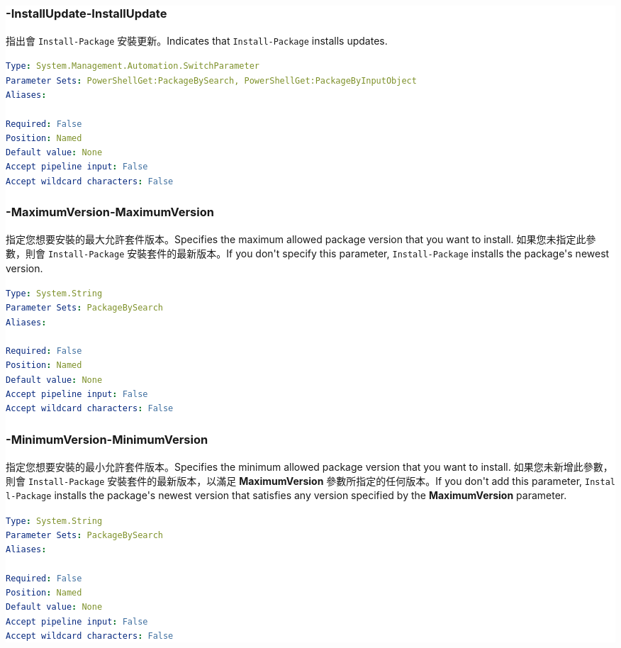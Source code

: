 ### <span data-ttu-id="d9272-183">-InstallUpdate</span><span class="sxs-lookup"><span data-stu-id="d9272-183">-InstallUpdate</span></span>

<span data-ttu-id="d9272-184">指出會 `Install-Package` 安裝更新。</span><span class="sxs-lookup"><span data-stu-id="d9272-184">Indicates that `Install-Package` installs updates.</span></span>

```yaml
Type: System.Management.Automation.SwitchParameter
Parameter Sets: PowerShellGet:PackageBySearch, PowerShellGet:PackageByInputObject
Aliases:

Required: False
Position: Named
Default value: None
Accept pipeline input: False
Accept wildcard characters: False
```

### <span data-ttu-id="d9272-185">-MaximumVersion</span><span class="sxs-lookup"><span data-stu-id="d9272-185">-MaximumVersion</span></span>

<span data-ttu-id="d9272-186">指定您想要安裝的最大允許套件版本。</span><span class="sxs-lookup"><span data-stu-id="d9272-186">Specifies the maximum allowed package version that you want to install.</span></span> <span data-ttu-id="d9272-187">如果您未指定此參數，則會 `Install-Package` 安裝套件的最新版本。</span><span class="sxs-lookup"><span data-stu-id="d9272-187">If you don't specify this parameter, `Install-Package` installs the package's newest version.</span></span>

```yaml
Type: System.String
Parameter Sets: PackageBySearch
Aliases:

Required: False
Position: Named
Default value: None
Accept pipeline input: False
Accept wildcard characters: False
```

### <span data-ttu-id="d9272-188">-MinimumVersion</span><span class="sxs-lookup"><span data-stu-id="d9272-188">-MinimumVersion</span></span>

<span data-ttu-id="d9272-189">指定您想要安裝的最小允許套件版本。</span><span class="sxs-lookup"><span data-stu-id="d9272-189">Specifies the minimum allowed package version that you want to install.</span></span> <span data-ttu-id="d9272-190">如果您未新增此參數，則會 `Install-Package` 安裝套件的最新版本，以滿足 **MaximumVersion** 參數所指定的任何版本。</span><span class="sxs-lookup"><span data-stu-id="d9272-190">If you don't add this parameter, `Install-Package` installs the package's newest version that satisfies any version specified by the **MaximumVersion** parameter.</span></span>

```yaml
Type: System.String
Parameter Sets: PackageBySearch
Aliases:

Required: False
Position: Named
Default value: None
Accept pipeline input: False
Accept wildcard characters: False
```
